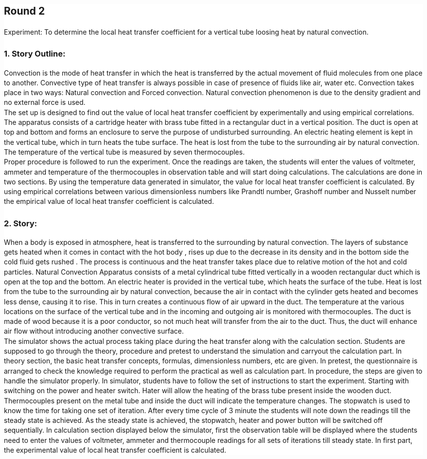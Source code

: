 ﻿## Round 2

Experiment: To determine the local heat transfer coefficient for a vertical tube loosing heat by natural convection.

### 1. Story Outline:

Convection is the mode of heat transfer in which the heat is transferred by the actual movement of fluid molecules from one place to another. Convective type of heat transfer is always possible in case of presence of fluids like air, water etc. Convection takes place in two ways: Natural convection and Forced convection.  Natural convection phenomenon is due to the density gradient and no external force is used. <br> The set up is designed to find out the value of local heat transfer coefficient by experimentally and using empirical correlations.
The apparatus consists of a cartridge heater with brass tube fitted in a rectangular duct in a vertical position. The duct is open at top and bottom and forms an enclosure to serve the purpose of undisturbed surrounding. An electric heating element is kept in the vertical tube, which in turn heats the tube surface. The heat is lost from the tube to the surrounding air by natural convection. The temperature of the vertical tube is measured by seven thermocouples. <br>
Proper procedure is followed to run the experiment. Once the readings are taken, the students will enter the values of voltmeter, ammeter and temperature of the thermocouples in observation table and will start doing calculations. The calculations are done in two sections. By using the temperature data generated in simulator, the value for local heat transfer coefficient is calculated. By using empirical correlations between various dimensionless numbers like Prandtl number, Grashoff number and Nusselt number the empirical value of local heat transfer coefficient is calculated.

### 2. Story:

When a body is exposed in atmosphere, heat is transferred to the surrounding by natural convection. The layers of substance gets heated when it comes in contact with the hot body , rises up due to the decrease in its density and in the  bottom side the cold fluid gets rushed . The process is continuous and the heat transfer takes place due to relative motion of the hot and cold particles.
Natural Convection Apparatus consists of a metal cylindrical tube fitted vertically in a wooden rectangular duct which is open at the top and the bottom. An electric heater is provided in the vertical tube, which heats the surface of the tube. Heat is lost from the tube to the surrounding air by natural convection, because the air in contact with the cylinder gets heated and becomes less dense, causing it to rise. This in turn creates a continuous flow of air upward in the duct. The temperature at the various locations on the surface of the vertical tube and in the incoming and outgoing air is monitored with thermocouples. The duct is made of wood because it is a poor conductor, so not much heat will transfer from the air to the duct. Thus, the duct will enhance air flow without introducing another convective surface.<br>
 The simulator shows the actual process taking place during the heat transfer along with the calculation section. Students are supposed to go through the theory, procedure and pretest to understand the simulation and carryout the calculation part. In theory section, the basic heat transfer concepts, formulas, dimensionless numbers, etc are given. In pretest, the questionnaire is arranged to check the knowledge required to perform the practical as well as calculation part. In procedure, the steps are given to handle the simulator properly. In simulator, students have to follow the set of  instructions to start the experiment. Starting with switching on the power and heater switch. Hater will allow the heating of the brass tube present inside the wooden duct. Thermocouples present on the metal tube and inside the duct will indicate the temperature changes. The stopwatch is used to know the time for taking one set of iteration. After every time cycle of 3 minute the students will note down the readings till the steady state is achieved. As the steady state is achieved, the stopwatch, heater and power button will be switched off sequentially. In calculation section displayed below the simulator, first the observation table will be displayed where the students need to enter the values of voltmeter, ammeter and thermocouple readings for all sets of iterations till steady state. In first part, the experimental value of local heat transfer coefficient is calculated.